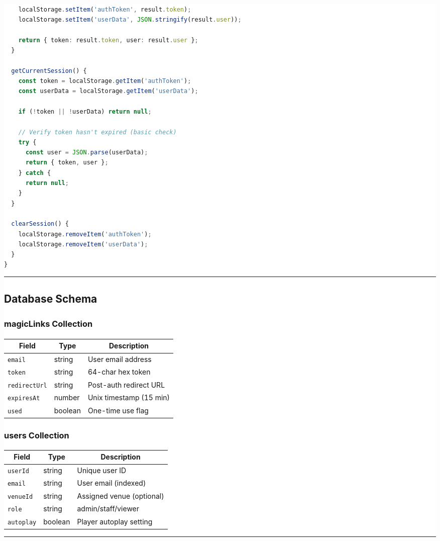 ```typescript
    localStorage.setItem('authToken', result.token);
    localStorage.setItem('userData', JSON.stringify(result.user));

    return { token: result.token, user: result.user };
  }

  getCurrentSession() {
    const token = localStorage.getItem('authToken');
    const userData = localStorage.getItem('userData');

    if (!token || !userData) return null;

    // Verify token hasn't expired (basic check)
    try {
      const user = JSON.parse(userData);
      return { token, user };
    } catch {
      return null;
    }
  }

  clearSession() {
    localStorage.removeItem('authToken');
    localStorage.removeItem('userData');
  }
}
```

---

## Database Schema

### **magicLinks Collection**

| Field | Type | Description |
|-------|------|-------------|
| `email` | string | User email address |
| `token` | string | 64-char hex token |
| `redirectUrl` | string | Post-auth redirect URL |
| `expiresAt` | number | Unix timestamp (15 min) |
| `used` | boolean | One-time use flag |

### **users Collection**

| Field | Type | Description |
|-------|------|-------------|
| `userId` | string | Unique user ID |
| `email` | string | User email (indexed) |
| `venueId` | string | Assigned venue (optional) |
| `role` | string | admin/staff/viewer |
| `autoplay` | boolean | Player autoplay setting |

---